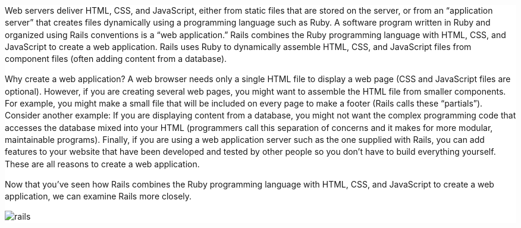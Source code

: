 Web servers deliver HTML, CSS, and JavaScript, either from static files that are stored on the server, or from an “application server” that creates files dynamically using a programming language such as Ruby. A software program written in Ruby and organized using Rails conventions is a “web application.” Rails combines the Ruby programming language with HTML, CSS, and JavaScript to create a web application. Rails uses Ruby to dynamically assemble HTML, CSS, and JavaScript files from component files (often adding content from a database).

Why create a web application? A web browser needs only a single HTML file to display a web page (CSS and JavaScript files are optional). However, if you are creating several web pages, you might want to assemble the HTML file from smaller components. For example, you might make a small file that will be included on every page to make a footer (Rails calls these “partials”). Consider another example: If you are displaying content from a database, you might not want the complex programming code that accesses the database mixed into your HTML (programmers call this separation of concerns and it makes for more modular, maintainable programs). Finally, if you are using a web application server such as the one supplied with Rails, you can add features to your website that have been developed and tested by other people so you don’t have to build everything yourself. These are all reasons to create a web application.

Now that you’ve seen how Rails combines the Ruby programming language with HTML, CSS, and JavaScript to create a web application, we can examine Rails more closely.

![rails](https://media.giphy.com/media/zo2YkntGXFcg8/giphy.gif)
